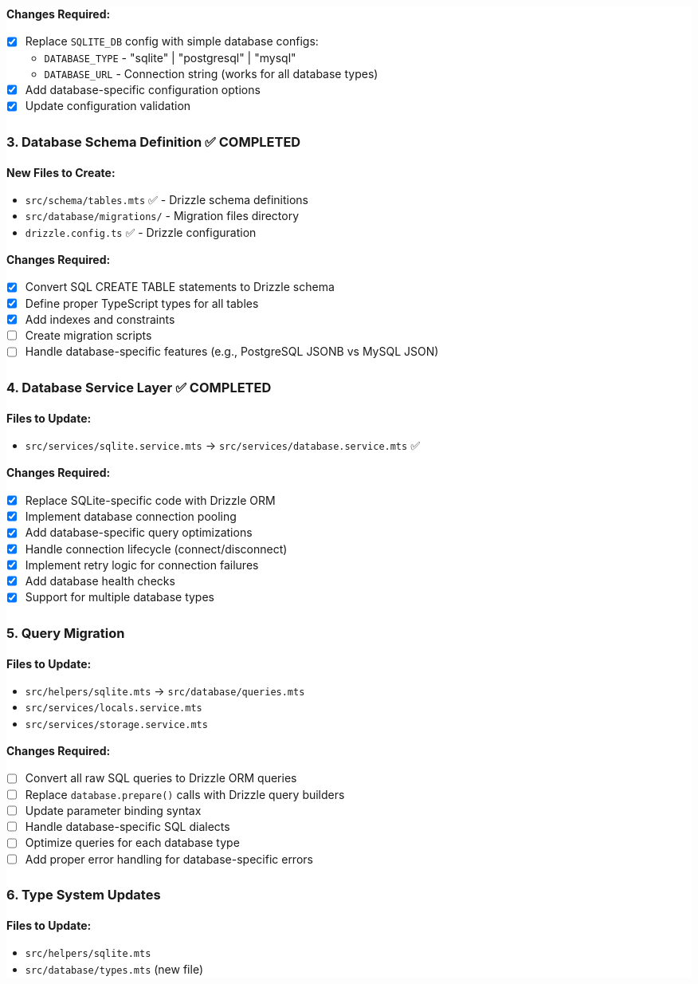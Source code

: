 **Changes Required:**
- [x] Replace `SQLITE_DB` config with simple database configs:
  - `DATABASE_TYPE` - "sqlite" | "postgresql" | "mysql"
  - `DATABASE_URL` - Connection string (works for all database types)
- [x] Add database-specific configuration options
- [x] Update configuration validation

### 3. Database Schema Definition ✅ COMPLETED

**New Files to Create:**
- `src/schema/tables.mts` ✅ - Drizzle schema definitions
- `src/database/migrations/` - Migration files directory
- `drizzle.config.ts` ✅ - Drizzle configuration

**Changes Required:**
- [x] Convert SQL CREATE TABLE statements to Drizzle schema
- [x] Define proper TypeScript types for all tables
- [x] Add indexes and constraints
- [ ] Create migration scripts
- [ ] Handle database-specific features (e.g., PostgreSQL JSONB vs MySQL JSON)

### 4. Database Service Layer ✅ COMPLETED

**Files to Update:**
- `src/services/sqlite.service.mts` → `src/services/database.service.mts` ✅

**Changes Required:**
- [x] Replace SQLite-specific code with Drizzle ORM
- [x] Implement database connection pooling
- [x] Add database-specific query optimizations
- [x] Handle connection lifecycle (connect/disconnect)
- [x] Implement retry logic for connection failures
- [x] Add database health checks
- [x] Support for multiple database types

### 5. Query Migration

**Files to Update:**
- `src/helpers/sqlite.mts` → `src/database/queries.mts`
- `src/services/locals.service.mts`
- `src/services/storage.service.mts`

**Changes Required:**
- [ ] Convert all raw SQL queries to Drizzle ORM queries
- [ ] Replace `database.prepare()` calls with Drizzle query builders
- [ ] Update parameter binding syntax
- [ ] Handle database-specific SQL dialects
- [ ] Optimize queries for each database type
- [ ] Add proper error handling for database-specific errors

### 6. Type System Updates

**Files to Update:**
- `src/helpers/sqlite.mts`
- `src/database/types.mts` (new file)
